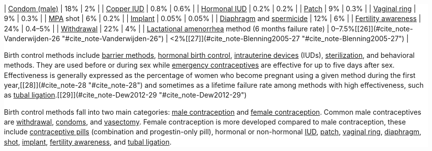 | [Condom (male)](/wiki/Condom "Condom")                                                                                     | 18%                                                                     | 2%                                                                    |
| [Copper IUD](/wiki/Copper_IUD "Copper IUD")                                                                                | 0.8%                                                                    | 0.6%                                                                  |
| [Hormonal IUD](/wiki/Hormonal_intrauterine_device "Hormonal intrauterine device")                                          | 0.2%                                                                    | 0.2%                                                                  |
| [Patch](/wiki/Contraceptive_patch "Contraceptive patch")                                                                   | 9%                                                                      | 0.3%                                                                  |
| [Vaginal ring](/wiki/Vaginal_ring "Vaginal ring")                                                                          | 9%                                                                      | 0.3%                                                                  |
| [MPA](/wiki/Medroxyprogesterone_acetate "Medroxyprogesterone acetate") shot                                                | 6%                                                                      | 0.2%                                                                  |
| [Implant](/wiki/Contraceptive_implant "Contraceptive implant")                                                             | 0.05%                                                                   | 0.05%                                                                 |
| [Diaphragm](</wiki/Diaphragm_(birth_control)> "Diaphragm (birth control)") and [spermicide](/wiki/Spermicide "Spermicide") | 12%                                                                     | 6%                                                                    |
| [Fertility awareness](/wiki/Fertility_awareness "Fertility awareness")                                                     | 24%                                                                     | 0.4–5%                                                                |
| [Withdrawal](/wiki/Coitus_interruptus "Coitus interruptus")                                                                | 22%                                                                     | 4%                                                                    |
| [Lactational amenorrhea](/wiki/Lactational_amenorrhea "Lactational amenorrhea") method (6 months failure rate)             | 0–7.5%\[[26]\](#cite_note-Vanderwijden-26 "#cite_note-Vanderwijden-26") | \<2%\[[27]\](#cite_note-Blenning2005-27 "#cite_note-Blenning2005-27") |

Birth control methods include [barrier methods](/wiki/Barrier_methods "Barrier methods"), [hormonal birth control](/wiki/Hormonal_birth_control "Hormonal birth control"), [intrauterine devices](/wiki/Intrauterine_devices "Intrauterine devices") (IUDs), [sterilization](</wiki/Sterilization_(medicine)> "Sterilization (medicine)"), and behavioral methods. They are used before or during sex while [emergency contraceptives](/wiki/Emergency_contraceptive "Emergency contraceptive") are effective for up to five days after sex. Effectiveness is generally expressed as the percentage of women who become pregnant using a given method during the first year,\[[28]\](#cite_note-28 "#cite_note-28") and sometimes as a lifetime failure rate among methods with high effectiveness, such as [tubal ligation](/wiki/Tubal_ligation "Tubal ligation").\[[29]\](#cite_note-Dew2012-29 "#cite_note-Dew2012-29")

Birth control methods fall into two main categories: [male contraception](/wiki/Male_contraceptive "Male contraceptive") and [female contraception](/wiki/Female_contraception "Female contraception"). Common male contraceptives are [withdrawal](/wiki/Coitus_interruptus "Coitus interruptus"), [condoms](/wiki/Condoms "Condoms"), and [vasectomy](/wiki/Vasectomy "Vasectomy"). Female contraception is more developed compared to male contraception, these include [contraceptive pills](/wiki/Contraceptive_pill "Contraceptive pill") (combination and progestin-only pill), hormonal or non-hormonal [IUD](/wiki/Intrauterine_device "Intrauterine device"), [patch](/wiki/Contraceptive_patch "Contraceptive patch"), [vaginal ring](/wiki/Vaginal_ring "Vaginal ring"), [diaphragm](</wiki/Diaphragm_(birth_control)> "Diaphragm (birth control)"), [shot](/wiki/Combined_injectable_birth_control "Combined injectable birth control"), [implant](/wiki/Contraceptive_implant "Contraceptive implant"), [fertility awareness](/wiki/Fertility_awareness "Fertility awareness"), and [tubal ligation](/wiki/Tubal_ligation "Tubal ligation").
